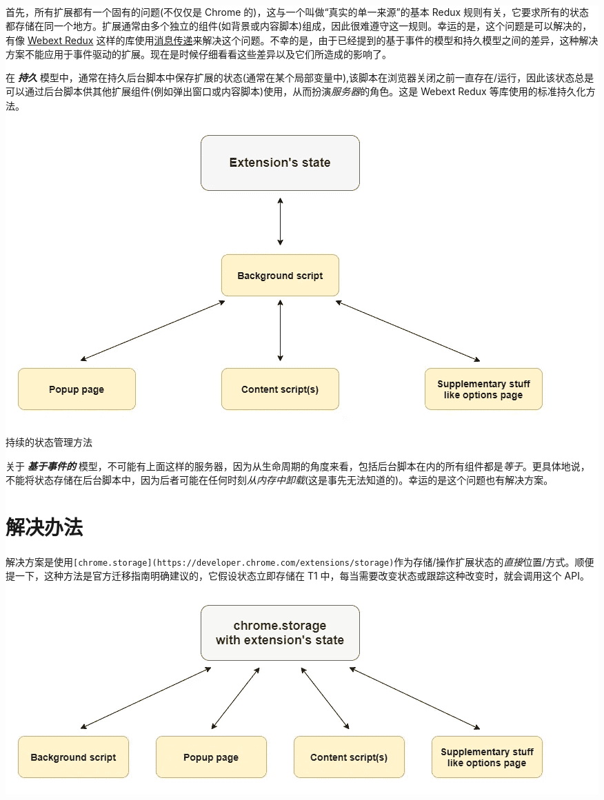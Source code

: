 首先，所有扩展都有一个固有的问题(不仅仅是 Chrome 的)，这与一个叫做“真实的单一来源”的基本 Redux 规则有关，它要求所有的状态都存储在同一个地方。扩展通常由多个独立的组件(如背景或内容脚本)组成，因此很难遵守这一规则。幸运的是，这个问题是可以解决的，有像 [Webext Redux](https://github.com/tshaddix/webext-redux) 这样的库使用[消息传递](https://developer.chrome.com/extensions/messaging)来解决这个问题。不幸的是，由于已经提到的基于事件的模型和持久模型之间的差异，这种解决方案不能应用于事件驱动的扩展。现在是时候仔细看看这些差异以及它们所造成的影响了。

在 ***持久*** 模型中，通常在持久后台脚本中保存扩展的状态(通常在某个局部变量中),该脚本在浏览器关闭之前一直存在/运行，因此该状态总是可以通过后台脚本供其他扩展组件(例如弹出窗口或内容脚本)使用，从而扮演*服务器*的角色。这是 Webext Redux 等库使用的标准持久化方法。

![](img/d6b86b3839081fcee51413b5af203a85.png)

持续的状态管理方法

关于 ***基于事件的*** 模型，不可能有上面这样的服务器，因为从生命周期的角度来看，包括后台脚本在内的所有组件都是*等于*。更具体地说，不能将状态存储在后台脚本中，因为后者可能在任何时刻*从内存中卸载*(这是事先无法知道的)。幸运的是这个问题也有解决方案。

# 解决办法

解决方案是使用`[chrome.storage](https://developer.chrome.com/extensions/storage)`作为存储/操作扩展状态的*直接*位置/方式。顺便提一下，这种方法是官方迁移指南明确建议的，它假设状态立即存储在 T1 中，每当需要改变状态或跟踪这种改变时，就会调用这个 API。

![](img/165276bfdeff80c8a6d82adfaab4f68a.png)
